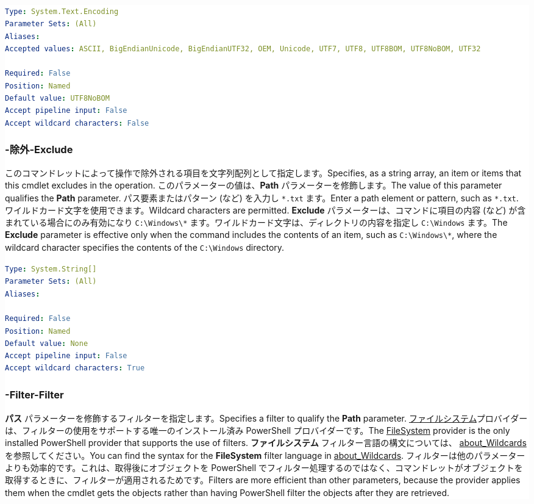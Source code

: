 ```yaml
Type: System.Text.Encoding
Parameter Sets: (All)
Aliases:
Accepted values: ASCII, BigEndianUnicode, BigEndianUTF32, OEM, Unicode, UTF7, UTF8, UTF8BOM, UTF8NoBOM, UTF32

Required: False
Position: Named
Default value: UTF8NoBOM
Accept pipeline input: False
Accept wildcard characters: False
```

### <span data-ttu-id="57494-168">-除外</span><span class="sxs-lookup"><span data-stu-id="57494-168">-Exclude</span></span>

<span data-ttu-id="57494-169">このコマンドレットによって操作で除外される項目を文字列配列として指定します。</span><span class="sxs-lookup"><span data-stu-id="57494-169">Specifies, as a string array, an item or items that this cmdlet excludes in the operation.</span></span> <span data-ttu-id="57494-170">このパラメーターの値は、**Path** パラメーターを修飾します。</span><span class="sxs-lookup"><span data-stu-id="57494-170">The value of this parameter qualifies the **Path** parameter.</span></span> <span data-ttu-id="57494-171">パス要素またはパターン (など) を入力し `*.txt` ます。</span><span class="sxs-lookup"><span data-stu-id="57494-171">Enter a path element or pattern, such as `*.txt`.</span></span> <span data-ttu-id="57494-172">ワイルドカード文字を使用できます。</span><span class="sxs-lookup"><span data-stu-id="57494-172">Wildcard characters are permitted.</span></span> <span data-ttu-id="57494-173">**Exclude** パラメーターは、コマンドに項目の内容 (など) が含まれている場合にのみ有効になり `C:\Windows\*` ます。ワイルドカード文字は、ディレクトリの内容を指定し `C:\Windows` ます。</span><span class="sxs-lookup"><span data-stu-id="57494-173">The **Exclude** parameter is effective only when the command includes the contents of an item, such as `C:\Windows\*`, where the wildcard character specifies the contents of the `C:\Windows` directory.</span></span>

```yaml
Type: System.String[]
Parameter Sets: (All)
Aliases:

Required: False
Position: Named
Default value: None
Accept pipeline input: False
Accept wildcard characters: True
```

### <span data-ttu-id="57494-174">-Filter</span><span class="sxs-lookup"><span data-stu-id="57494-174">-Filter</span></span>

<span data-ttu-id="57494-175">**パス** パラメーターを修飾するフィルターを指定します。</span><span class="sxs-lookup"><span data-stu-id="57494-175">Specifies a filter to qualify the **Path** parameter.</span></span> <span data-ttu-id="57494-176">[ファイルシステム](../Microsoft.PowerShell.Core/About/about_FileSystem_Provider.md)プロバイダーは、フィルターの使用をサポートする唯一のインストール済み PowerShell プロバイダーです。</span><span class="sxs-lookup"><span data-stu-id="57494-176">The [FileSystem](../Microsoft.PowerShell.Core/About/about_FileSystem_Provider.md) provider is the only installed PowerShell provider that supports the use of filters.</span></span> <span data-ttu-id="57494-177">**ファイルシステム** フィルター言語の構文については、 [about_Wildcards](../Microsoft.PowerShell.Core/About/about_Wildcards.md)を参照してください。</span><span class="sxs-lookup"><span data-stu-id="57494-177">You can find the syntax for the **FileSystem** filter language in [about_Wildcards](../Microsoft.PowerShell.Core/About/about_Wildcards.md).</span></span>
<span data-ttu-id="57494-178">フィルターは他のパラメーターよりも効率的です。これは、取得後にオブジェクトを PowerShell でフィルター処理するのではなく、コマンドレットがオブジェクトを取得するときに、フィルターが適用されるためです。</span><span class="sxs-lookup"><span data-stu-id="57494-178">Filters are more efficient than other parameters, because the provider applies them when the cmdlet gets the objects rather than having PowerShell filter the objects after they are retrieved.</span></span>
